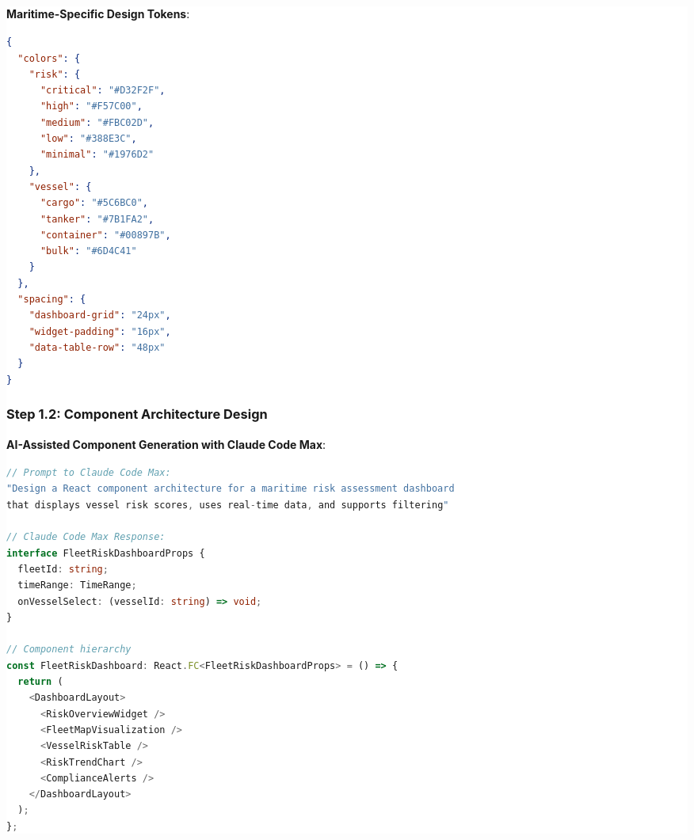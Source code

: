 **Maritime-Specific Design Tokens**:
```json
{
  "colors": {
    "risk": {
      "critical": "#D32F2F",
      "high": "#F57C00",
      "medium": "#FBC02D",
      "low": "#388E3C",
      "minimal": "#1976D2"
    },
    "vessel": {
      "cargo": "#5C6BC0",
      "tanker": "#7B1FA2",
      "container": "#00897B",
      "bulk": "#6D4C41"
    }
  },
  "spacing": {
    "dashboard-grid": "24px",
    "widget-padding": "16px",
    "data-table-row": "48px"
  }
}
```

### Step 1.2: Component Architecture Design

**AI-Assisted Component Generation with Claude Code Max**:

```typescript
// Prompt to Claude Code Max:
"Design a React component architecture for a maritime risk assessment dashboard 
that displays vessel risk scores, uses real-time data, and supports filtering"

// Claude Code Max Response:
interface FleetRiskDashboardProps {
  fleetId: string;
  timeRange: TimeRange;
  onVesselSelect: (vesselId: string) => void;
}

// Component hierarchy
const FleetRiskDashboard: React.FC<FleetRiskDashboardProps> = () => {
  return (
    <DashboardLayout>
      <RiskOverviewWidget />
      <FleetMapVisualization />
      <VesselRiskTable />
      <RiskTrendChart />
      <ComplianceAlerts />
    </DashboardLayout>
  );
};
```

